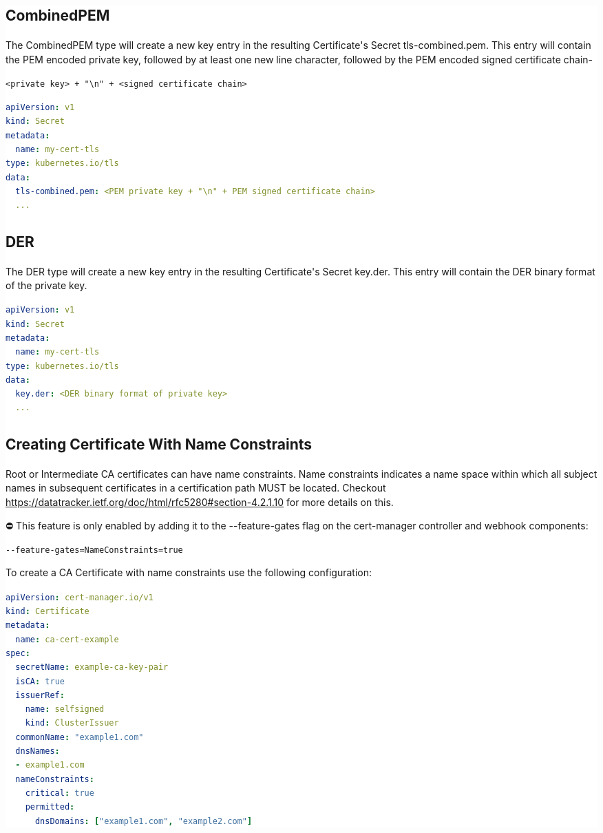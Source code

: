 ## CombinedPEM

The CombinedPEM type will create a new key entry in the resulting Certificate's Secret tls-combined.pem. This entry will contain the PEM encoded private key, followed by at least one new line character, followed by the PEM encoded signed certificate chain-

`<private key> + "\n" + <signed certificate chain>`

```yaml
apiVersion: v1
kind: Secret
metadata:
  name: my-cert-tls
type: kubernetes.io/tls
data:
  tls-combined.pem: <PEM private key + "\n" + PEM signed certificate chain>
  ...
```

## DER

The DER type will create a new key entry in the resulting Certificate's Secret key.der. This entry will contain the DER binary format of the private key.

```yaml
apiVersion: v1
kind: Secret
metadata:
  name: my-cert-tls
type: kubernetes.io/tls
data:
  key.der: <DER binary format of private key>
  ...
```

## Creating Certificate With Name Constraints

Root or Intermediate CA certificates can have name constraints. Name constraints indicates a name space within which all subject names in subsequent certificates in a certification path MUST be located. Checkout <https://datatracker.ietf.org/doc/html/rfc5280#section-4.2.1.10> for more details on this.

⛔️ This feature is only enabled by adding it to the --feature-gates flag on the cert-manager controller and webhook components:

`--feature-gates=NameConstraints=true`

To create a CA Certificate with name constraints use the following configuration:

```yaml
apiVersion: cert-manager.io/v1
kind: Certificate
metadata:
  name: ca-cert-example
spec:
  secretName: example-ca-key-pair
  isCA: true
  issuerRef:
    name: selfsigned
    kind: ClusterIssuer
  commonName: "example1.com"
  dnsNames:
  - example1.com
  nameConstraints:
    critical: true
    permitted:
      dnsDomains: ["example1.com", "example2.com"]
```